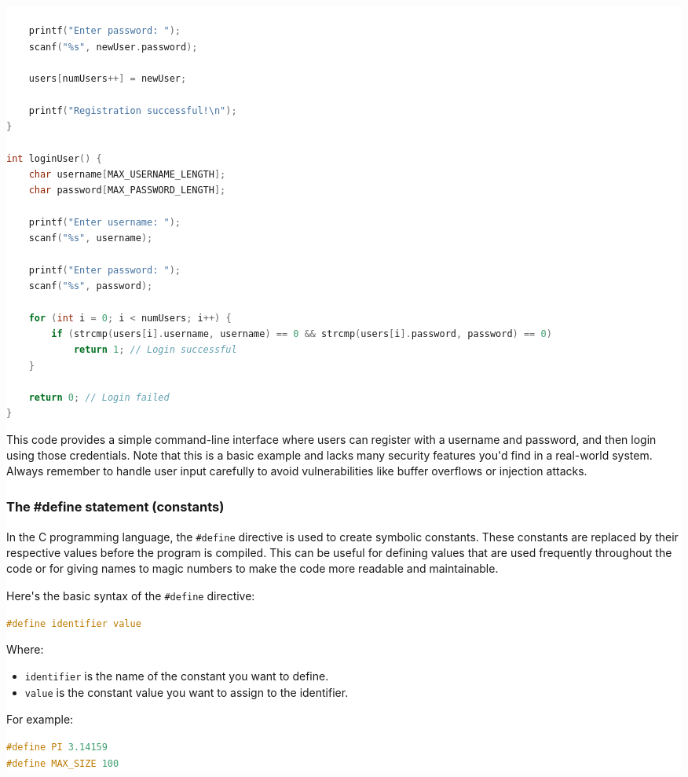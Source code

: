 ```c

    printf("Enter password: ");
    scanf("%s", newUser.password);

    users[numUsers++] = newUser;

    printf("Registration successful!\n");
}

int loginUser() {
    char username[MAX_USERNAME_LENGTH];
    char password[MAX_PASSWORD_LENGTH];

    printf("Enter username: ");
    scanf("%s", username);

    printf("Enter password: ");
    scanf("%s", password);

    for (int i = 0; i < numUsers; i++) {
        if (strcmp(users[i].username, username) == 0 && strcmp(users[i].password, password) == 0)
            return 1; // Login successful
    }

    return 0; // Login failed
}
```

This code provides a simple command-line interface where users can register with a username and password, and then login using those credentials. Note that this is a basic example and lacks many security features you'd find in a real-world system. Always remember to handle user input carefully to avoid vulnerabilities like buffer overflows or injection attacks.

### The #define statement (constants)

In the C programming language, the `#define` directive is used to create symbolic constants. These constants are replaced by their respective values before the program is compiled. This can be useful for defining values that are used frequently throughout the code or for giving names to magic numbers to make the code more readable and maintainable.

Here's the basic syntax of the `#define` directive:

```c
#define identifier value
```

Where:

* `identifier` is the name of the constant you want to define.
* `value` is the constant value you want to assign to the identifier.

For example:

```c
#define PI 3.14159
#define MAX_SIZE 100
```
